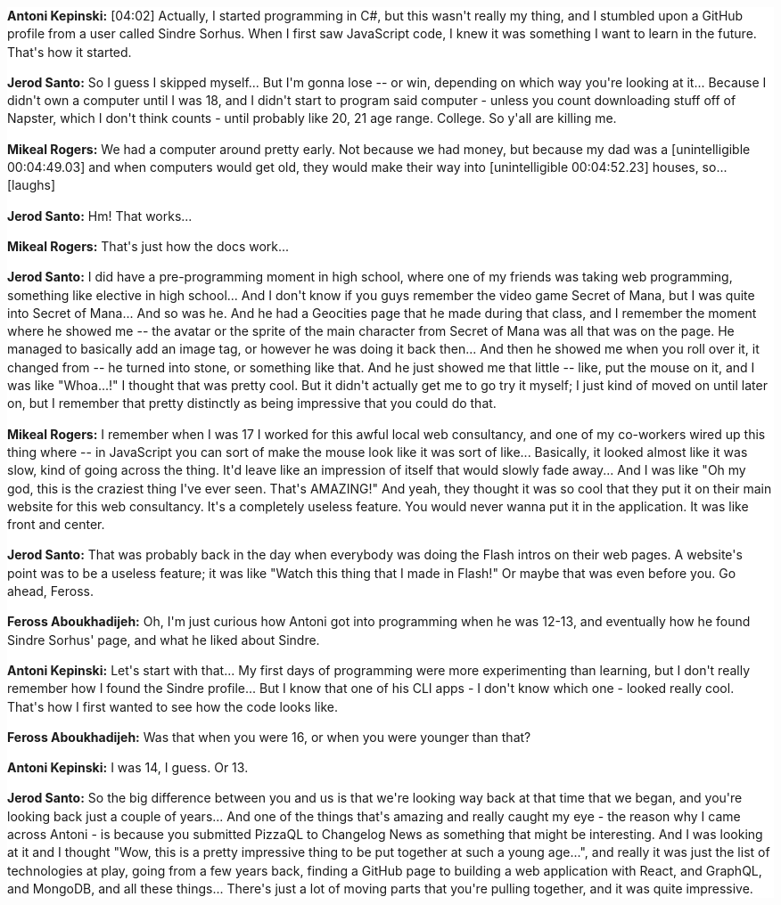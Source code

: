 **Antoni Kepinski:** \[04:02\] Actually, I started programming in C\#, but this wasn't really my thing, and I stumbled upon a GitHub profile from a user called Sindre Sorhus. When I first saw JavaScript code, I knew it was something I want to learn in the future. That's how it started.

**Jerod Santo:** So I guess I skipped myself... But I'm gonna lose -- or win, depending on which way you're looking at it... Because I didn't own a computer until I was 18, and I didn't start to program said computer - unless you count downloading stuff off of Napster, which I don't think counts - until probably like 20, 21 age range. College. So y'all are killing me.

**Mikeal Rogers:** We had a computer around pretty early. Not because we had money, but because my dad was a \[unintelligible 00:04:49.03\] and when computers would get old, they would make their way into \[unintelligible 00:04:52.23\] houses, so... \[laughs\]

**Jerod Santo:** Hm! That works...

**Mikeal Rogers:** That's just how the docs work...

**Jerod Santo:** I did have a pre-programming moment in high school, where one of my friends was taking web programming, something like elective in high school... And I don't know if you guys remember the video game Secret of Mana, but I was quite into Secret of Mana... And so was he. And he had a Geocities page that he made during that class, and I remember the moment where he showed me -- the avatar or the sprite of the main character from Secret of Mana was all that was on the page. He managed to basically add an image tag, or however he was doing it back then... And then he showed me when you roll over it, it changed from -- he turned into stone, or something like that. And he just showed me that little -- like, put the mouse on it, and I was like "Whoa...!" I thought that was pretty cool. But it didn't actually get me to go try it myself; I just kind of moved on until later on, but I remember that pretty distinctly as being impressive that you could do that.

**Mikeal Rogers:** I remember when I was 17 I worked for this awful local web consultancy, and one of my co-workers wired up this thing where -- in JavaScript you can sort of make the mouse look like it was sort of like... Basically, it looked almost like it was slow, kind of going across the thing. It'd leave like an impression of itself that would slowly fade away... And I was like "Oh my god, this is the craziest thing I've ever seen. That's AMAZING!" And yeah, they thought it was so cool that they put it on their main website for this web consultancy. It's a completely useless feature. You would never wanna put it in the application. It was like front and center.

**Jerod Santo:** That was probably back in the day when everybody was doing the Flash intros on their web pages. A website's point was to be a useless feature; it was like "Watch this thing that I made in Flash!" Or maybe that was even before you. Go ahead, Feross.

**Feross Aboukhadijeh:** Oh, I'm just curious how Antoni got into programming when he was 12-13, and eventually how he found Sindre Sorhus' page, and what he liked about Sindre.

**Antoni Kepinski:** Let's start with that... My first days of programming were more experimenting than learning, but I don't really remember how I found the Sindre profile... But I know that one of his CLI apps - I don't know which one - looked really cool. That's how I first wanted to see how the code looks like.

**Feross Aboukhadijeh:** Was that when you were 16, or when you were younger than that?

**Antoni Kepinski:** I was 14, I guess. Or 13.

**Jerod Santo:** So the big difference between you and us is that we're looking way back at that time that we began, and you're looking back just a couple of years... And one of the things that's amazing and really caught my eye - the reason why I came across Antoni - is because you submitted PizzaQL to Changelog News as something that might be interesting. And I was looking at it and I thought "Wow, this is a pretty impressive thing to be put together at such a young age...", and really it was just the list of technologies at play, going from a few years back, finding a GitHub page to building a web application with React, and GraphQL, and MongoDB, and all these things... There's just a lot of moving parts that you're pulling together, and it was quite impressive.
